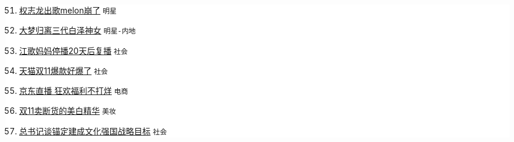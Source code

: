51. [权志龙出歌melon崩了](https://m.weibo.cn/search?containerid=100103type%3D1%26t%3D10%26q%3D%23%E6%9D%83%E5%BF%97%E9%BE%99%E5%87%BA%E6%AD%8Cmelon%E5%B4%A9%E4%BA%86%23&stream_entry_id=31&isnewpage=1&extparam=seat%3D1%26realpos%3D48%26cate%3D5001%26band_rank%3D48%26stream_entry_id%3D31%26lcate%3D5001%26q%3D%2523%25E6%259D%2583%25E5%25BF%2597%25E9%25BE%2599%25E5%2587%25BA%25E6%25AD%258Cmelon%25E5%25B4%25A9%25E4%25BA%2586%2523%26flag%3D0%26dgr%3D0%26filter_type%3Drealtimehot%26pos%3D49%26c_type%3D31%26display_time%3D1730345700%26pre_seqid%3D173034570033602744050149) `明星` 

52. [大梦归离三代白泽神女](https://m.weibo.cn/search?containerid=100103type%3D1%26t%3D10%26q%3D%23%E5%A4%A7%E6%A2%A6%E5%BD%92%E7%A6%BB%E4%B8%89%E4%BB%A3%E7%99%BD%E6%B3%BD%E7%A5%9E%E5%A5%B3%23&stream_entry_id=31&isnewpage=1&extparam=seat%3D1%26realpos%3D49%26cate%3D5001%26band_rank%3D49%26stream_entry_id%3D31%26lcate%3D5001%26q%3D%2523%25E5%25A4%25A7%25E6%25A2%25A6%25E5%25BD%2592%25E7%25A6%25BB%25E4%25B8%2589%25E4%25BB%25A3%25E7%2599%25BD%25E6%25B3%25BD%25E7%25A5%259E%25E5%25A5%25B3%2523%26flag%3D0%26dgr%3D0%26filter_type%3Drealtimehot%26pos%3D50%26c_type%3D31%26display_time%3D1730345700%26pre_seqid%3D173034570033602744050149) `明星-内地` 

53. [江歌妈妈停播20天后复播](https://m.weibo.cn/search?containerid=100103type%3D1%26t%3D10%26q%3D%23%E6%B1%9F%E6%AD%8C%E5%A6%88%E5%A6%88%E5%81%9C%E6%92%AD20%E5%A4%A9%E5%90%8E%E5%A4%8D%E6%92%AD%23&stream_entry_id=31&isnewpage=1&extparam=seat%3D1%26realpos%3D50%26cate%3D5001%26band_rank%3D50%26stream_entry_id%3D31%26lcate%3D5001%26q%3D%2523%25E6%25B1%259F%25E6%25AD%258C%25E5%25A6%2588%25E5%25A6%2588%25E5%2581%259C%25E6%2592%25AD20%25E5%25A4%25A9%25E5%2590%258E%25E5%25A4%258D%25E6%2592%25AD%2523%26flag%3D0%26dgr%3D0%26filter_type%3Drealtimehot%26pos%3D51%26c_type%3D31%26display_time%3D1730345700%26pre_seqid%3D173034570033602744050149) `社会` 

54. [天猫双11爆款好爆了](https://m.weibo.cn/search?containerid=100103type%3D1%26t%3D10%26q%3D%23%E5%A4%A9%E7%8C%AB%E5%8F%8C11%E7%88%86%E6%AC%BE%E5%A5%BD%E7%88%86%E4%BA%86%23&stream_entry_id=31&isnewpage=1&extparam=seat%3D1%26is_ad_pos%3D1%26c_type%3D31%26q%3D%2523%25E5%25A4%25A9%25E7%258C%25AB%25E5%258F%258C11%25E7%2588%2586%25E6%25AC%25BE%25E5%25A5%25BD%25E7%2588%2586%25E4%25BA%2586%2523%26dgr%3D0%26cate%3D5001%26adid%3D262591%26stream_entry_id%3D31%26topic_ad%3D1%26filter_type%3Drealtimehot%26pos%3D3%26band_rank%3D4%26lcate%3D5001%26display_time%3D1730345651%26pre_seqid%3D17303456514180271306164) `社会` 

55. [京东直播 狂欢福利不打烊](https://m.weibo.cn/search?containerid=100103type%3D1%26t%3D10%26q%3D%23%E4%BA%AC%E4%B8%9C%E7%9B%B4%E6%92%AD+%E7%8B%82%E6%AC%A2%E7%A6%8F%E5%88%A9%E4%B8%8D%E6%89%93%E7%83%8A%23&stream_entry_id=31&isnewpage=1&extparam=seat%3D1%26is_ad_pos%3D1%26c_type%3D31%26q%3D%2523%25E4%25BA%25AC%25E4%25B8%259C%25E7%259B%25B4%25E6%2592%25AD%2520%25E7%258B%2582%25E6%25AC%25A2%25E7%25A6%258F%25E5%2588%25A9%25E4%25B8%258D%25E6%2589%2593%25E7%2583%258A%2523%26dgr%3D0%26cate%3D5001%26adid%3D262636%26stream_entry_id%3D31%26topic_ad%3D1%26filter_type%3Drealtimehot%26pos%3D7%26band_rank%3D7%26lcate%3D5001%26display_time%3D1730345651%26pre_seqid%3D17303456514180271306164) `电商` 

56. [双11卖断货的美白精华](https://m.weibo.cn/search?containerid=100103type%3D1%26t%3D10%26q%3D%23%E5%8F%8C11%E5%8D%96%E6%96%AD%E8%B4%A7%E7%9A%84%E7%BE%8E%E7%99%BD%E7%B2%BE%E5%8D%8E%23&stream_entry_id=31&isnewpage=1&extparam=seat%3D1%26lcate%3D5001%26band_rank%3D4%26filter_type%3Drealtimehot%26topic_ad%3D1%26c_type%3D31%26dgr%3D0%26pos%3D3%26q%3D%2523%25E5%258F%258C11%25E5%258D%2596%25E6%2596%25AD%25E8%25B4%25A7%25E7%259A%2584%25E7%25BE%258E%25E7%2599%25BD%25E7%25B2%25BE%25E5%258D%258E%2523%26is_ad_pos%3D1%26cate%3D5001%26adid%3D262480%26stream_entry_id%3D31%26display_time%3D1730345604%26pre_seqid%3D173034560464292735184154) `美妆` 

57. [总书记谈锚定建成文化强国战略目标](https://m.weibo.cn/search?containerid=100103type%3D1%26t%3D10%26q%3D%23%E6%80%BB%E4%B9%A6%E8%AE%B0%E8%B0%88%E9%94%9A%E5%AE%9A%E5%BB%BA%E6%88%90%E6%96%87%E5%8C%96%E5%BC%BA%E5%9B%BD%E6%88%98%E7%95%A5%E7%9B%AE%E6%A0%87%23&stream_entry_id=51&isnewpage=1&extparam=seat%3D1%26cate%3D10103%26stream_entry_id%3D51%26pos%3D0%26filter_type%3Drealtimehot%26q%3D%2523%25E6%2580%25BB%25E4%25B9%25A6%25E8%25AE%25B0%25E8%25B0%2588%25E9%2594%259A%25E5%25AE%259A%25E5%25BB%25BA%25E6%2588%2590%25E6%2596%2587%25E5%258C%2596%25E5%25BC%25BA%25E5%259B%25BD%25E6%2588%2598%25E7%2595%25A5%25E7%259B%25AE%25E6%25A0%2587%2523%26dgr%3D0%26c_type%3D51%26display_time%3D1730345557%26pre_seqid%3D173034555791502705582127) `社会` 
